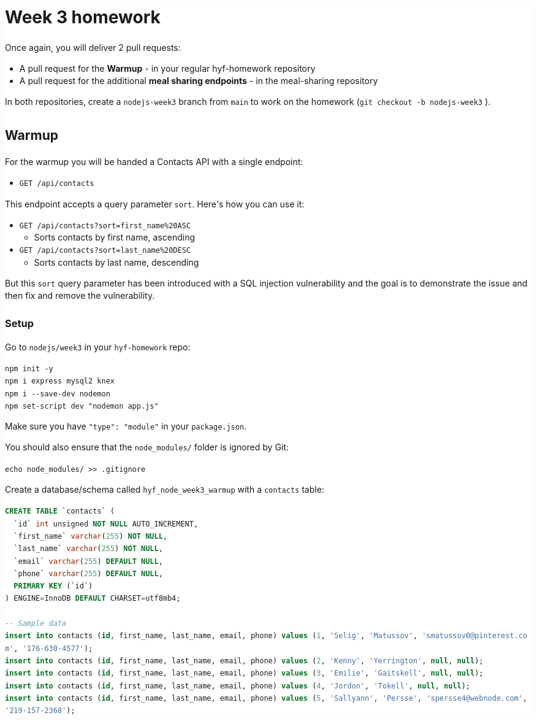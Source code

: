 # Week 3 homework

Once again, you will deliver 2 pull requests:

- A pull request for the **Warmup** - in your regular hyf-homework repository
- A pull request for the additional **meal sharing endpoints** - in the meal-sharing repository

In both repositories, create a `nodejs-week3` branch from `main` to work on the homework (`git checkout -b nodejs-week3` ).

## Warmup

For the warmup you will be handed a Contacts API with a single endpoint:

- `GET /api/contacts`

This endpoint accepts a query parameter `sort`. Here's how you can use it:

- `GET /api/contacts?sort=first_name%20ASC`
  - Sorts contacts by first name, ascending
- `GET /api/contacts?sort=last_name%20DESC`
  - Sorts contacts by last name, descending

But this `sort` query parameter has been introduced with a SQL injection vulnerability and the goal is to demonstrate the issue and then fix and remove the vulnerability.

### Setup

Go to `nodejs/week3` in your `hyf-homework` repo:

```shell
npm init -y
npm i express mysql2 knex
npm i --save-dev nodemon
npm set-script dev "nodemon app.js"
```

Make sure you have `"type": "module"` in your `package.json`.

You should also ensure that the `node_modules/` folder is ignored by Git:

```shell
echo node_modules/ >> .gitignore
```

Create a database/schema called `hyf_node_week3_warmup` with a `contacts` table:

```sql
CREATE TABLE `contacts` (
  `id` int unsigned NOT NULL AUTO_INCREMENT,
  `first_name` varchar(255) NOT NULL,
  `last_name` varchar(255) NOT NULL,
  `email` varchar(255) DEFAULT NULL,
  `phone` varchar(255) DEFAULT NULL,
  PRIMARY KEY (`id`)
) ENGINE=InnoDB DEFAULT CHARSET=utf8mb4;

-- Sample data
insert into contacts (id, first_name, last_name, email, phone) values (1, 'Selig', 'Matussov', 'smatussov0@pinterest.com', '176-630-4577');
insert into contacts (id, first_name, last_name, email, phone) values (2, 'Kenny', 'Yerrington', null, null);
insert into contacts (id, first_name, last_name, email, phone) values (3, 'Emilie', 'Gaitskell', null, null);
insert into contacts (id, first_name, last_name, email, phone) values (4, 'Jordon', 'Tokell', null, null);
insert into contacts (id, first_name, last_name, email, phone) values (5, 'Sallyann', 'Persse', 'spersse4@webnode.com', '219-157-2368');
```